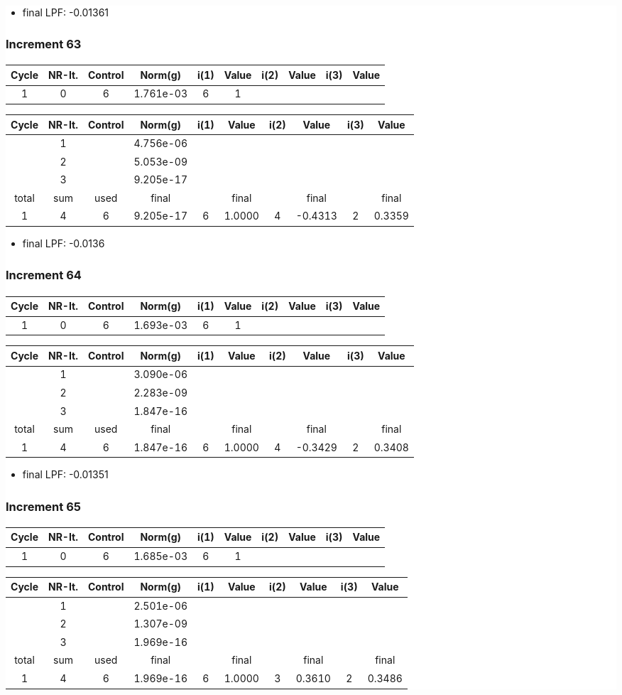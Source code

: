 * final LPF:   -0.01361

### Increment 63
|Cycle|NR-It.|Control| Norm(g) |i(1)|Value   |i(2)|Value   |i(3)|Value   |
|:---:|:----:|:-----:|:-------:|:--:|:------:|:--:|:------:|:--:|:------:|
|  1  |   0  |   6   |1.761e-03|   6|       1|    |        |    |        |

|Cycle|NR-It.|Control| Norm(g) |i(1)|Value   |i(2)|Value   |i(3)|Value   |
|:---:|:----:|:-----:|:-------:|:--:|:------:|:--:|:------:|:--:|:------:|
|     |   1  |       |4.756e-06|    |        |    |        |    |        |
|     |   2  |       |5.053e-09|    |        |    |        |    |        |
|     |   3  |       |9.205e-17|    |        |    |        |    |        |
|total| sum  | used  |  final  |    | final  |    | final  |    | final  |
|  1  |   4  |   6   |9.205e-17|   6|  1.0000|   4| -0.4313|   2|  0.3359|

* final LPF:    -0.0136

### Increment 64
|Cycle|NR-It.|Control| Norm(g) |i(1)|Value   |i(2)|Value   |i(3)|Value   |
|:---:|:----:|:-----:|:-------:|:--:|:------:|:--:|:------:|:--:|:------:|
|  1  |   0  |   6   |1.693e-03|   6|       1|    |        |    |        |

|Cycle|NR-It.|Control| Norm(g) |i(1)|Value   |i(2)|Value   |i(3)|Value   |
|:---:|:----:|:-----:|:-------:|:--:|:------:|:--:|:------:|:--:|:------:|
|     |   1  |       |3.090e-06|    |        |    |        |    |        |
|     |   2  |       |2.283e-09|    |        |    |        |    |        |
|     |   3  |       |1.847e-16|    |        |    |        |    |        |
|total| sum  | used  |  final  |    | final  |    | final  |    | final  |
|  1  |   4  |   6   |1.847e-16|   6|  1.0000|   4| -0.3429|   2|  0.3408|

* final LPF:   -0.01351

### Increment 65
|Cycle|NR-It.|Control| Norm(g) |i(1)|Value   |i(2)|Value   |i(3)|Value   |
|:---:|:----:|:-----:|:-------:|:--:|:------:|:--:|:------:|:--:|:------:|
|  1  |   0  |   6   |1.685e-03|   6|       1|    |        |    |        |

|Cycle|NR-It.|Control| Norm(g) |i(1)|Value   |i(2)|Value   |i(3)|Value   |
|:---:|:----:|:-----:|:-------:|:--:|:------:|:--:|:------:|:--:|:------:|
|     |   1  |       |2.501e-06|    |        |    |        |    |        |
|     |   2  |       |1.307e-09|    |        |    |        |    |        |
|     |   3  |       |1.969e-16|    |        |    |        |    |        |
|total| sum  | used  |  final  |    | final  |    | final  |    | final  |
|  1  |   4  |   6   |1.969e-16|   6|  1.0000|   3|  0.3610|   2|  0.3486|
